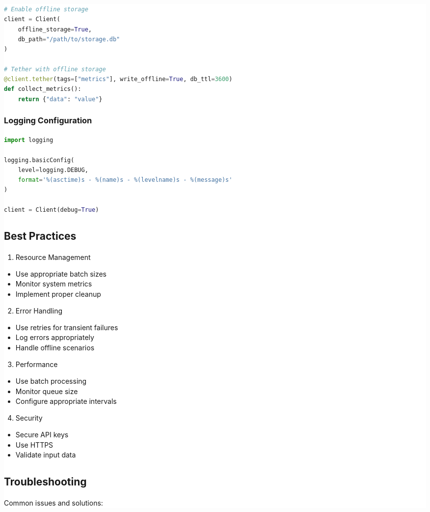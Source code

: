 ```python
# Enable offline storage
client = Client(
    offline_storage=True,
    db_path="/path/to/storage.db"
)

# Tether with offline storage
@client.tether(tags=["metrics"], write_offline=True, db_ttl=3600)
def collect_metrics():
    return {"data": "value"}
```

### Logging Configuration

```python
import logging

logging.basicConfig(
    level=logging.DEBUG,
    format='%(asctime)s - %(name)s - %(levelname)s - %(message)s'
)

client = Client(debug=True)
```

## Best Practices

1. Resource Management

- Use appropriate batch sizes
- Monitor system metrics
- Implement proper cleanup

2. Error Handling

- Use retries for transient failures
- Log errors appropriately
- Handle offline scenarios

3. Performance

- Use batch processing
- Monitor queue size
- Configure appropriate intervals

4. Security

- Secure API keys
- Use HTTPS
- Validate input data

## Troubleshooting

Common issues and solutions:
